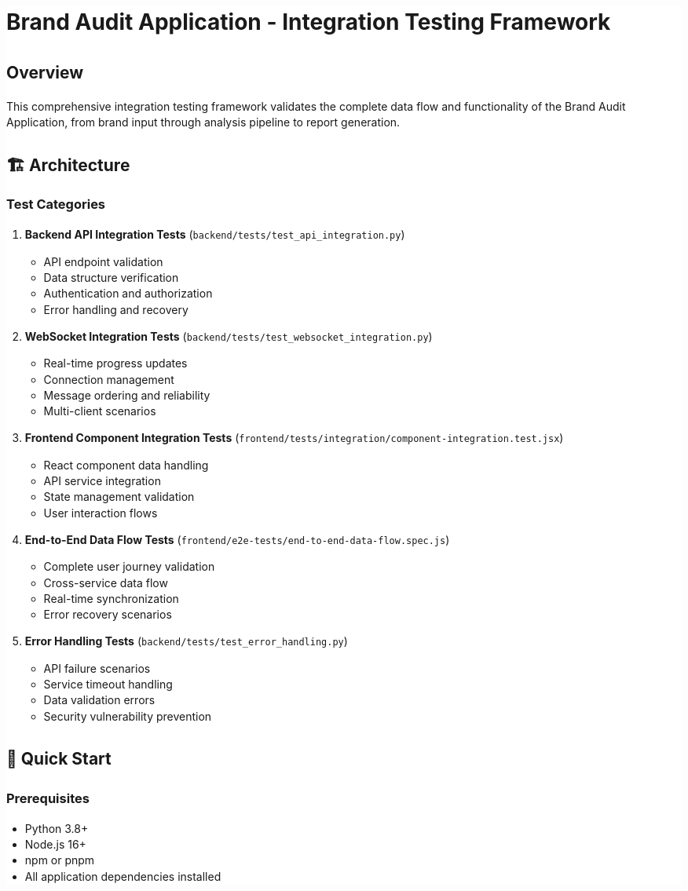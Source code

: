# Brand Audit Application - Integration Testing Framework

## Overview

This comprehensive integration testing framework validates the complete data flow and functionality of the Brand Audit Application, from brand input through analysis pipeline to report generation.

## 🏗️ Architecture

### Test Categories

1. **Backend API Integration Tests** (`backend/tests/test_api_integration.py`)
   - API endpoint validation
   - Data structure verification
   - Authentication and authorization
   - Error handling and recovery

2. **WebSocket Integration Tests** (`backend/tests/test_websocket_integration.py`)
   - Real-time progress updates
   - Connection management
   - Message ordering and reliability
   - Multi-client scenarios

3. **Frontend Component Integration Tests** (`frontend/tests/integration/component-integration.test.jsx`)
   - React component data handling
   - API service integration
   - State management validation
   - User interaction flows

4. **End-to-End Data Flow Tests** (`frontend/e2e-tests/end-to-end-data-flow.spec.js`)
   - Complete user journey validation
   - Cross-service data flow
   - Real-time synchronization
   - Error recovery scenarios

5. **Error Handling Tests** (`backend/tests/test_error_handling.py`)
   - API failure scenarios
   - Service timeout handling
   - Data validation errors
   - Security vulnerability prevention

## 🚀 Quick Start

### Prerequisites

- Python 3.8+
- Node.js 16+
- npm or pnpm
- All application dependencies installed
